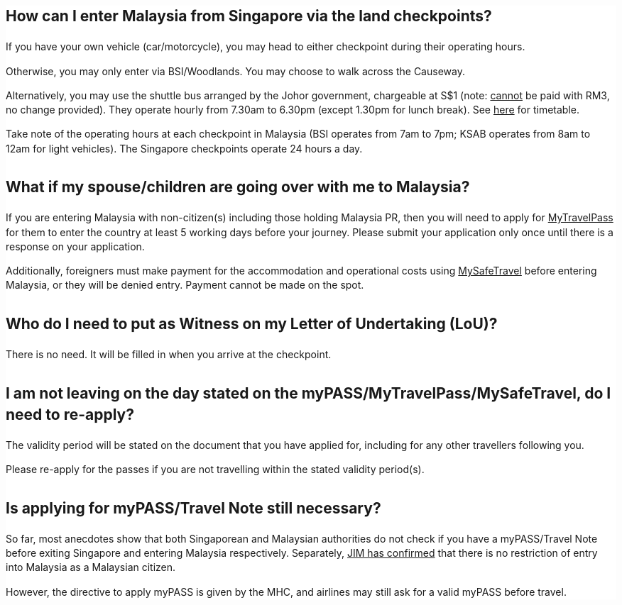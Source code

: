 
## How can I enter Malaysia from Singapore via the land checkpoints? 

If you have your own vehicle (car/motorcycle), you may head to either checkpoint during their operating hours.

Otherwise, you may only enter via BSI/Woodlands. You may choose to walk across the Causeway. 

Alternatively, you may use the shuttle bus arranged by the Johor government, chargeable at S$1 (note: <span style="text-decoration:underline;">cannot</span> be paid with RM3, no change provided). They operate hourly from 7.30am to 6.30pm (except 1.30pm for lunch break). See [here](https://www.facebook.com/officialpaj/posts/3930626316950618) for timetable.

Take note of the operating hours at each checkpoint in Malaysia (BSI operates from 7am to 7pm; KSAB operates from 8am to 12am for light vehicles). The Singapore checkpoints operate 24 hours a day.


## What if my spouse/children are going over with me to Malaysia? 

If you are entering Malaysia with non-citizen(s) including those holding Malaysia PR, then you will need to apply for [MyTravelPass](https://mtp.imi.gov.my/myTravelPass/main?) for them to enter the country at least 5 working days before your journey. Please submit your application only once until there is a response on your application.

Additionally, foreigners must make payment for the accommodation and operational costs using [MySafeTravel](https://safetravel.myeg.com.my) before entering Malaysia, or they will be denied entry. Payment cannot be made on the spot.


## Who do I need to put as Witness on my Letter of Undertaking (LoU)? 

There is no need. It will be filled in when you arrive at the checkpoint.


## I am not leaving on the day stated on the myPASS/MyTravelPass/MySafeTravel, do I need to re-apply? 

The validity period will be stated on the document that you have applied for, including for any other travellers following you. 

Please re-apply for the passes if you are not travelling within the stated validity period(s).


## Is applying for myPASS/Travel Note still necessary? 

So far, most anecdotes show that both Singaporean and Malaysian authorities do not check if you have a myPASS/Travel Note before exiting Singapore and entering Malaysia respectively. Separately, [JIM has confirmed](#response-from-jim-regarding-mc-spr-exiting-malaysia) that there is no restriction of entry into Malaysia as a Malaysian citizen.

However, the directive to apply myPASS is given by the MHC, and airlines may still ask for a valid myPASS before travel.
